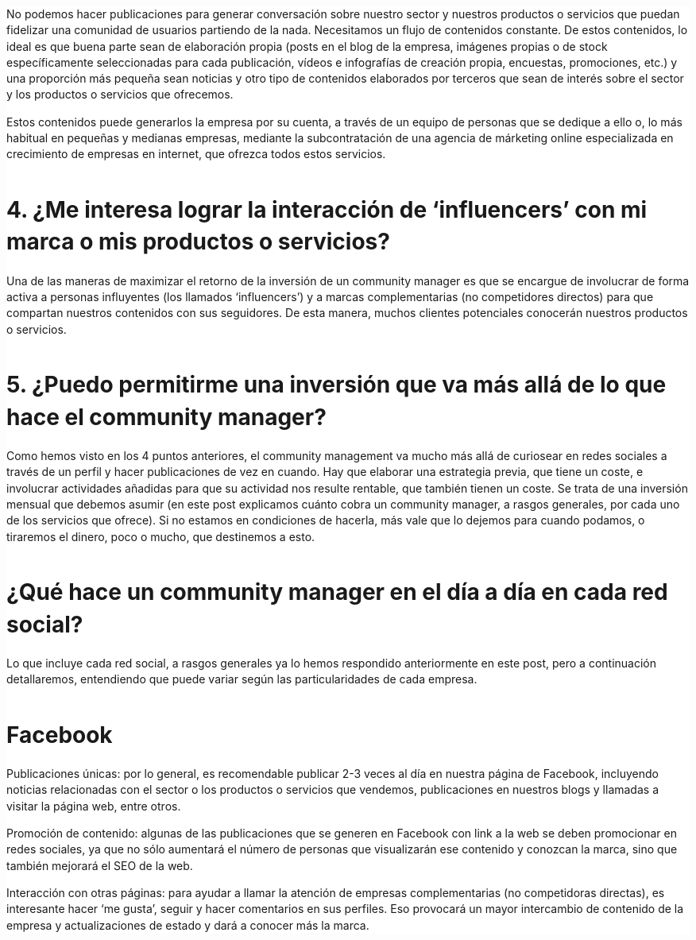 No podemos hacer publicaciones para generar conversación sobre nuestro sector y nuestros productos o servicios que puedan fidelizar una comunidad de usuarios partiendo de la nada. Necesitamos un flujo de contenidos constante. De estos contenidos, lo ideal es que buena parte sean de elaboración propia (posts en el blog de la empresa, imágenes propias o de stock específicamente seleccionadas para cada publicación, vídeos e infografías de creación propia, encuestas, promociones, etc.) y una proporción más pequeña sean noticias y otro tipo de contenidos elaborados por terceros que sean de interés sobre el sector y los productos o servicios que ofrecemos.

Estos contenidos puede generarlos la empresa por su cuenta, a través de un equipo de personas que se dedique a ello o, lo más habitual en pequeñas y medianas empresas, mediante la subcontratación de una agencia de márketing online especializada en crecimiento de empresas en internet, que ofrezca todos estos servicios.

# 4. ¿Me interesa lograr la interacción de ‘influencers’ con mi marca o mis productos o servicios?

Una de las maneras de maximizar el retorno de la inversión de un community manager es que se encargue de involucrar de forma activa a personas influyentes (los llamados ‘influencers’) y a marcas complementarias (no competidores directos) para que compartan nuestros contenidos con sus seguidores. De esta manera, muchos clientes potenciales conocerán nuestros productos o servicios.

# 5. ¿Puedo permitirme una inversión que va más allá de lo que hace el community manager?

Como hemos visto en los 4 puntos anteriores, el community management va mucho más allá de curiosear en redes sociales a través de un perfil y hacer publicaciones de vez en cuando. Hay que elaborar una estrategia previa, que tiene un coste, e involucrar actividades añadidas para que su actividad nos resulte rentable, que también tienen un coste. Se trata de una inversión mensual que debemos asumir (en este post explicamos cuánto cobra un community manager, a rasgos generales, por cada uno de los servicios que ofrece). Si no estamos en condiciones de hacerla, más vale que lo dejemos para cuando podamos, o tiraremos el dinero, poco o mucho, que destinemos a esto.

# ¿Qué hace un community manager en el día a día en cada red social?

Lo que incluye cada red social, a rasgos generales ya lo hemos respondido anteriormente en este post, pero a continuación detallaremos, entendiendo que puede variar según las particularidades de cada empresa.

# Facebook

Publicaciones únicas: por lo general, es recomendable publicar 2-3 veces al día en nuestra página de Facebook, incluyendo noticias relacionadas con el sector o los productos o servicios que vendemos, publicaciones en nuestros blogs y llamadas a visitar la página web, entre otros.

Promoción de contenido: algunas de las publicaciones que se generen en Facebook con link a la web se deben promocionar en redes sociales, ya que no sólo aumentará el número de personas que visualizarán ese contenido y conozcan la marca, sino que también mejorará el SEO de la web.

Interacción con otras páginas: para ayudar a llamar la atención de empresas complementarias (no competidoras directas), es interesante hacer ‘me gusta’, seguir y hacer comentarios en sus perfiles. Eso provocará un mayor intercambio de contenido de la empresa y actualizaciones de estado y dará a conocer más la marca.
